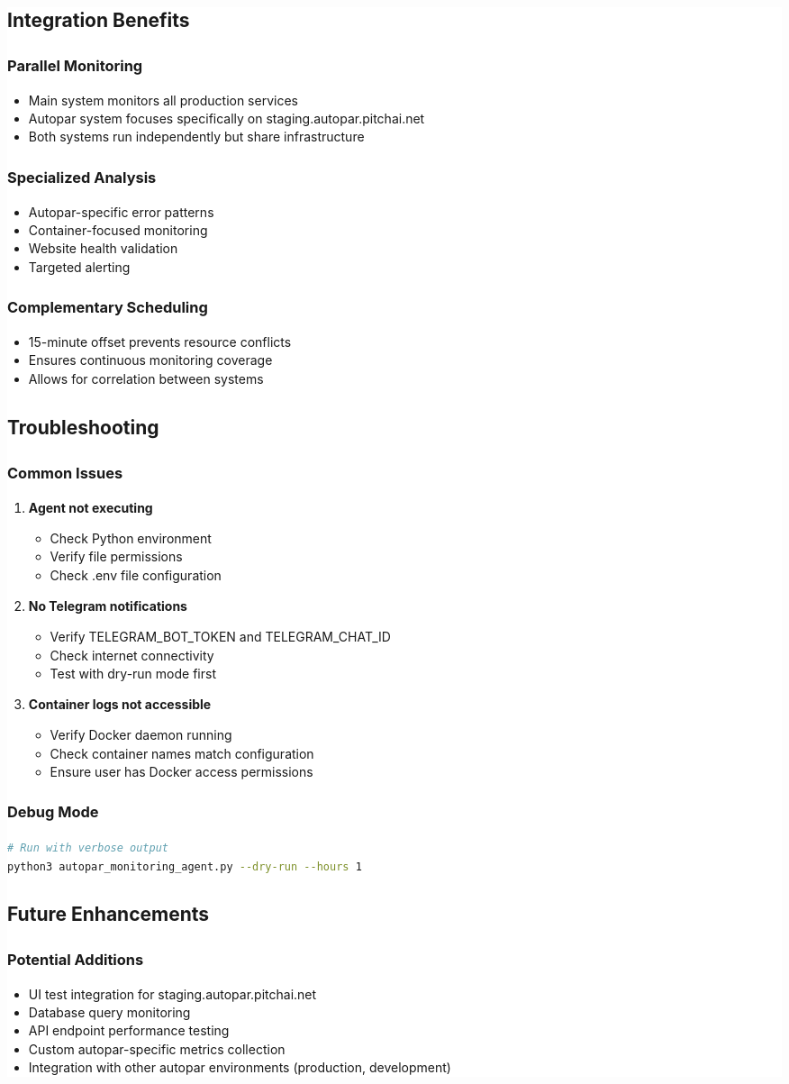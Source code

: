 ## Integration Benefits

### Parallel Monitoring
- Main system monitors all production services
- Autopar system focuses specifically on staging.autopar.pitchai.net
- Both systems run independently but share infrastructure

### Specialized Analysis
- Autopar-specific error patterns
- Container-focused monitoring
- Website health validation
- Targeted alerting

### Complementary Scheduling
- 15-minute offset prevents resource conflicts
- Ensures continuous monitoring coverage
- Allows for correlation between systems

## Troubleshooting

### Common Issues

1. **Agent not executing**
   - Check Python environment
   - Verify file permissions
   - Check .env file configuration

2. **No Telegram notifications**
   - Verify TELEGRAM_BOT_TOKEN and TELEGRAM_CHAT_ID
   - Check internet connectivity
   - Test with dry-run mode first

3. **Container logs not accessible**
   - Verify Docker daemon running
   - Check container names match configuration
   - Ensure user has Docker access permissions

### Debug Mode
```bash
# Run with verbose output
python3 autopar_monitoring_agent.py --dry-run --hours 1
```

## Future Enhancements

### Potential Additions
- UI test integration for staging.autopar.pitchai.net
- Database query monitoring
- API endpoint performance testing
- Custom autopar-specific metrics collection
- Integration with other autopar environments (production, development)